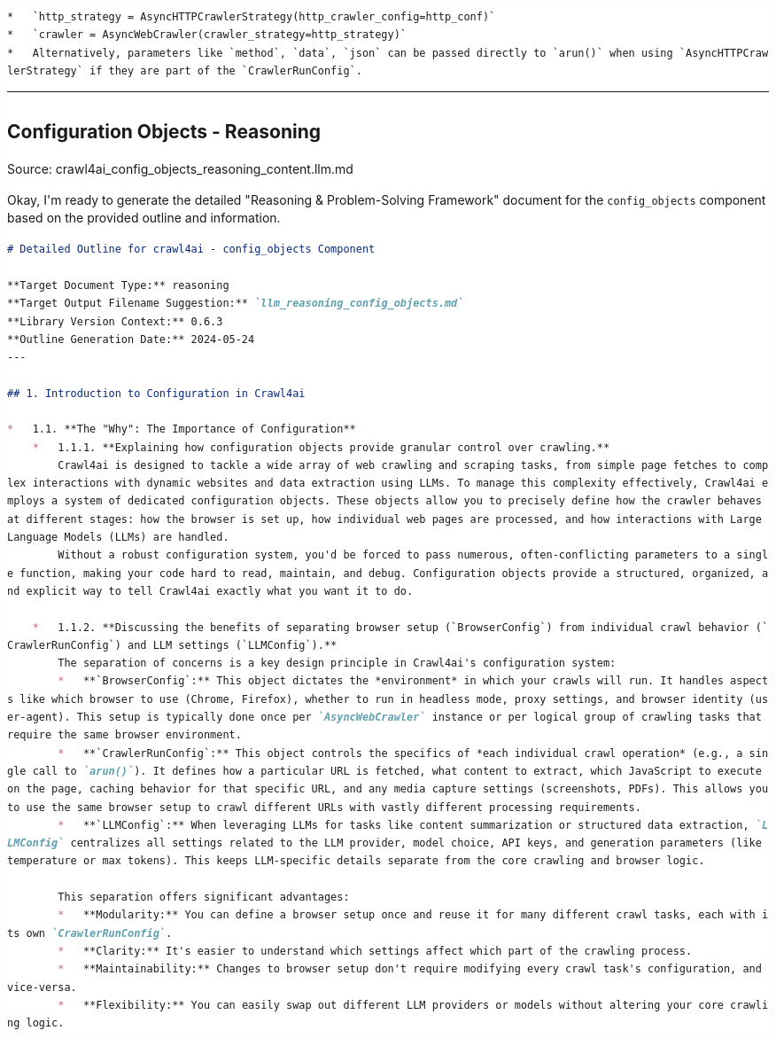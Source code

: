     *   `http_strategy = AsyncHTTPCrawlerStrategy(http_crawler_config=http_conf)`
    *   `crawler = AsyncWebCrawler(crawler_strategy=http_strategy)`
    *   Alternatively, parameters like `method`, `data`, `json` can be passed directly to `arun()` when using `AsyncHTTPCrawlerStrategy` if they are part of the `CrawlerRunConfig`.

---


## Configuration Objects - Reasoning
Source: crawl4ai_config_objects_reasoning_content.llm.md

Okay, I'm ready to generate the detailed "Reasoning & Problem-Solving Framework" document for the `config_objects` component based on the provided outline and information.

```markdown
# Detailed Outline for crawl4ai - config_objects Component

**Target Document Type:** reasoning
**Target Output Filename Suggestion:** `llm_reasoning_config_objects.md`
**Library Version Context:** 0.6.3
**Outline Generation Date:** 2024-05-24
---

## 1. Introduction to Configuration in Crawl4ai

*   1.1. **The "Why": The Importance of Configuration**
    *   1.1.1. **Explaining how configuration objects provide granular control over crawling.**
        Crawl4ai is designed to tackle a wide array of web crawling and scraping tasks, from simple page fetches to complex interactions with dynamic websites and data extraction using LLMs. To manage this complexity effectively, Crawl4ai employs a system of dedicated configuration objects. These objects allow you to precisely define how the crawler behaves at different stages: how the browser is set up, how individual web pages are processed, and how interactions with Large Language Models (LLMs) are handled.
        Without a robust configuration system, you'd be forced to pass numerous, often-conflicting parameters to a single function, making your code hard to read, maintain, and debug. Configuration objects provide a structured, organized, and explicit way to tell Crawl4ai exactly what you want it to do.

    *   1.1.2. **Discussing the benefits of separating browser setup (`BrowserConfig`) from individual crawl behavior (`CrawlerRunConfig`) and LLM settings (`LLMConfig`).**
        The separation of concerns is a key design principle in Crawl4ai's configuration system:
        *   **`BrowserConfig`:** This object dictates the *environment* in which your crawls will run. It handles aspects like which browser to use (Chrome, Firefox), whether to run in headless mode, proxy settings, and browser identity (user-agent). This setup is typically done once per `AsyncWebCrawler` instance or per logical group of crawling tasks that require the same browser environment.
        *   **`CrawlerRunConfig`:** This object controls the specifics of *each individual crawl operation* (e.g., a single call to `arun()`). It defines how a particular URL is fetched, what content to extract, which JavaScript to execute on the page, caching behavior for that specific URL, and any media capture settings (screenshots, PDFs). This allows you to use the same browser setup to crawl different URLs with vastly different processing requirements.
        *   **`LLMConfig`:** When leveraging LLMs for tasks like content summarization or structured data extraction, `LLMConfig` centralizes all settings related to the LLM provider, model choice, API keys, and generation parameters (like temperature or max tokens). This keeps LLM-specific details separate from the core crawling and browser logic.

        This separation offers significant advantages:
        *   **Modularity:** You can define a browser setup once and reuse it for many different crawl tasks, each with its own `CrawlerRunConfig`.
        *   **Clarity:** It's easier to understand which settings affect which part of the crawling process.
        *   **Maintainability:** Changes to browser setup don't require modifying every crawl task's configuration, and vice-versa.
        *   **Flexibility:** You can easily swap out different LLM providers or models without altering your core crawling logic.

```